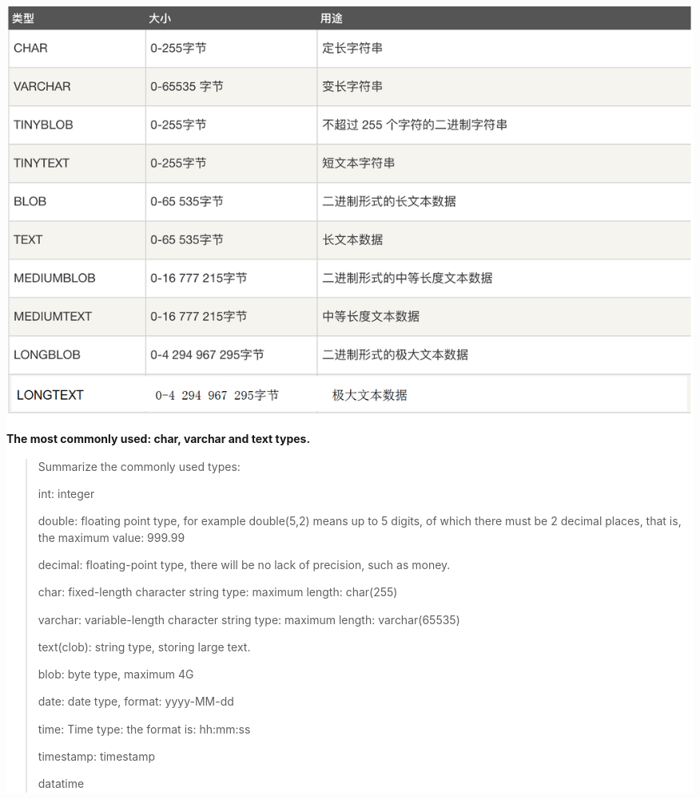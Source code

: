 ![](img/%E5%AD%97%E7%AC%A6%E4%B8%B2.png)

**The most commonly used: char, varchar and text types.**

> Summarize the commonly used types:
>
> int: integer
>
> double: floating point type, for example double(5,2) means up to 5 digits, of which there must be 2 decimal places, that is, the maximum value: 999.99
>
> decimal: floating-point type, there will be no lack of precision, such as money.
>
> char: fixed-length character string type: maximum length: char(255)
>
> varchar: variable-length character string type: maximum length: varchar(65535)
>
> text(clob): string type, storing large text.
>
> blob: byte type, maximum 4G
>
> date: date type, format: yyyy-MM-dd
>
> time: Time type: the format is: hh:mm:ss
>
> timestamp: timestamp
>
> datatime
